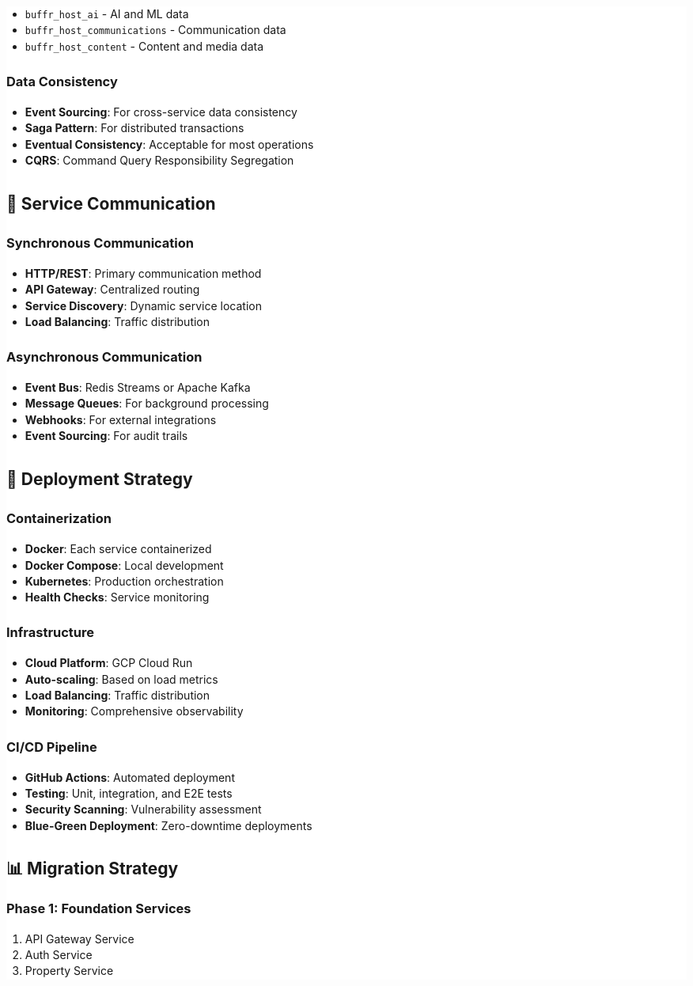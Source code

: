 - `buffr_host_ai` - AI and ML data
- `buffr_host_communications` - Communication data
- `buffr_host_content` - Content and media data

### **Data Consistency**
- **Event Sourcing**: For cross-service data consistency
- **Saga Pattern**: For distributed transactions
- **Eventual Consistency**: Acceptable for most operations
- **CQRS**: Command Query Responsibility Segregation

## 🔄 **Service Communication**

### **Synchronous Communication**
- **HTTP/REST**: Primary communication method
- **API Gateway**: Centralized routing
- **Service Discovery**: Dynamic service location
- **Load Balancing**: Traffic distribution

### **Asynchronous Communication**
- **Event Bus**: Redis Streams or Apache Kafka
- **Message Queues**: For background processing
- **Webhooks**: For external integrations
- **Event Sourcing**: For audit trails

## 🚀 **Deployment Strategy**

### **Containerization**
- **Docker**: Each service containerized
- **Docker Compose**: Local development
- **Kubernetes**: Production orchestration
- **Health Checks**: Service monitoring

### **Infrastructure**
- **Cloud Platform**: GCP Cloud Run
- **Auto-scaling**: Based on load metrics
- **Load Balancing**: Traffic distribution
- **Monitoring**: Comprehensive observability

### **CI/CD Pipeline**
- **GitHub Actions**: Automated deployment
- **Testing**: Unit, integration, and E2E tests
- **Security Scanning**: Vulnerability assessment
- **Blue-Green Deployment**: Zero-downtime deployments

## 📊 **Migration Strategy**

### **Phase 1: Foundation Services**
1. API Gateway Service
2. Auth Service
3. Property Service
